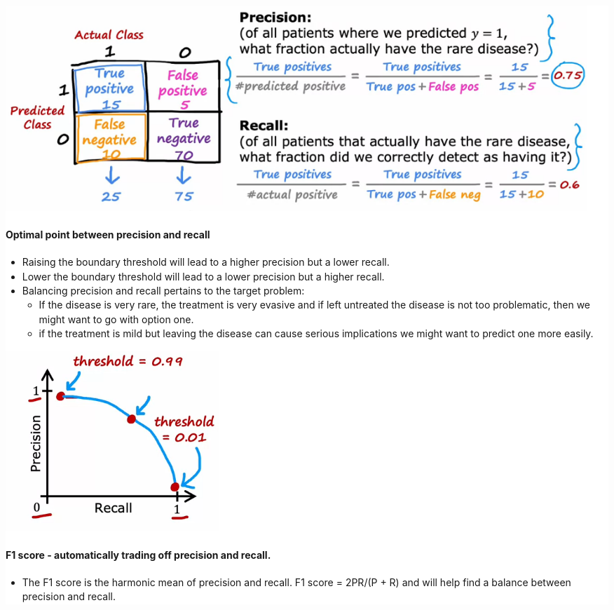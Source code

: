 ![img_39.png](img_39.png)
#### Optimal point between precision and recall
- Raising the boundary threshold will lead to a higher precision but a lower recall. 
- Lower the boundary threshold will lead to a lower precision but a higher recall. 
- Balancing precision and recall pertains to the target problem: 
  - If the disease is very rare, the treatment is very evasive and if left untreated the disease is not too problematic, then we might want to go with option one. 
  - if the treatment is mild but leaving the disease can cause serious implications we might want to predict one more easily. 

![img_40.png](img_40.png)

#### F1 score - automatically trading off precision and recall. 
- The F1 score is the harmonic mean of precision and recall. 
F1 score = 2PR/(P + R) and will help find a balance between precision and recall. 
